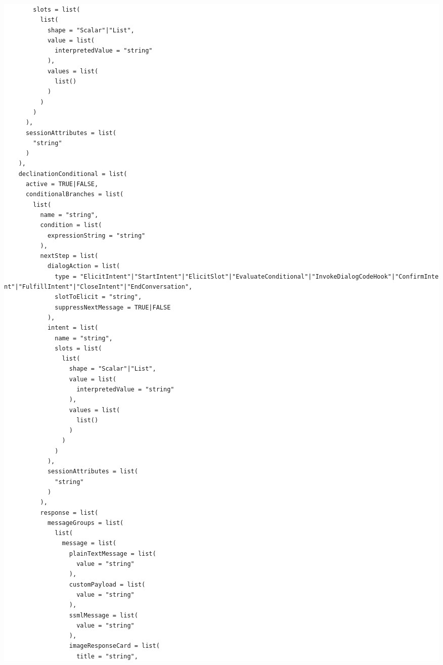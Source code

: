             slots = list(
              list(
                shape = "Scalar"|"List",
                value = list(
                  interpretedValue = "string"
                ),
                values = list(
                  list()
                )
              )
            )
          ),
          sessionAttributes = list(
            "string"
          )
        ),
        declinationConditional = list(
          active = TRUE|FALSE,
          conditionalBranches = list(
            list(
              name = "string",
              condition = list(
                expressionString = "string"
              ),
              nextStep = list(
                dialogAction = list(
                  type = "ElicitIntent"|"StartIntent"|"ElicitSlot"|"EvaluateConditional"|"InvokeDialogCodeHook"|"ConfirmIntent"|"FulfillIntent"|"CloseIntent"|"EndConversation",
                  slotToElicit = "string",
                  suppressNextMessage = TRUE|FALSE
                ),
                intent = list(
                  name = "string",
                  slots = list(
                    list(
                      shape = "Scalar"|"List",
                      value = list(
                        interpretedValue = "string"
                      ),
                      values = list(
                        list()
                      )
                    )
                  )
                ),
                sessionAttributes = list(
                  "string"
                )
              ),
              response = list(
                messageGroups = list(
                  list(
                    message = list(
                      plainTextMessage = list(
                        value = "string"
                      ),
                      customPayload = list(
                        value = "string"
                      ),
                      ssmlMessage = list(
                        value = "string"
                      ),
                      imageResponseCard = list(
                        title = "string",